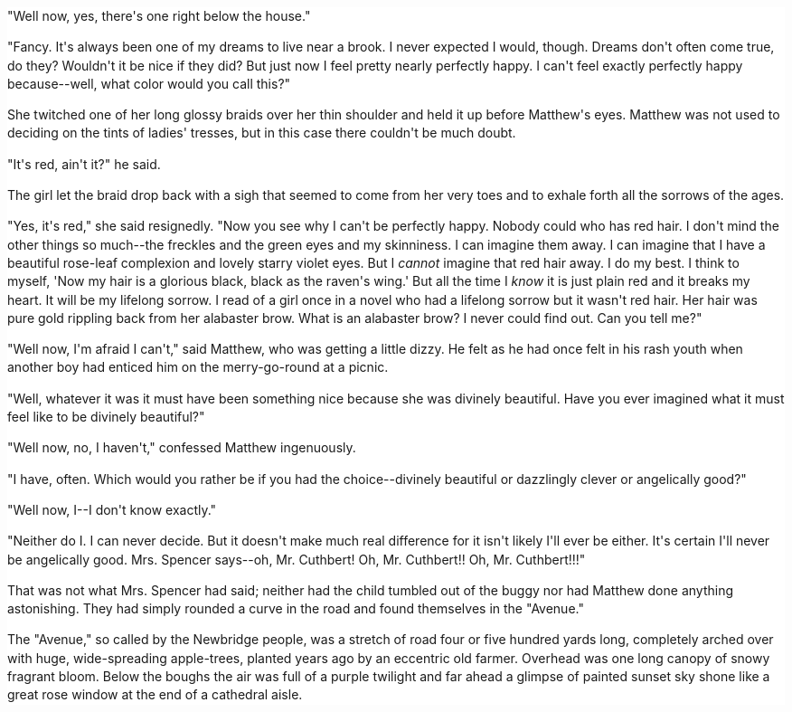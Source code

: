 
"Well now, yes, there's one right below the house."

"Fancy. It's always been one of my dreams to live near a brook. I
never expected I would, though. Dreams don't often come true, do they?
Wouldn't it be nice if they did? But just now I feel pretty nearly
perfectly happy. I can't feel exactly perfectly happy because--well,
what color would you call this?"

She twitched one of her long glossy braids over her thin shoulder and
held it up before Matthew's eyes. Matthew was not used to deciding on
the tints of ladies' tresses, but in this case there couldn't be much
doubt.

"It's red, ain't it?" he said.

The girl let the braid drop back with a sigh that seemed to come from
her very toes and to exhale forth all the sorrows of the ages.

"Yes, it's red," she said resignedly. "Now you see why I can't be
perfectly happy. Nobody could who has red hair. I don't mind the other
things so much--the freckles and the green eyes and my skinniness. I
can imagine them away. I can imagine that I have a beautiful rose-leaf
complexion and lovely starry violet eyes. But I _cannot_ imagine that
red hair away. I do my best. I think to myself, 'Now my hair is a
glorious black, black as the raven's wing.' But all the time I _know_ it
is just plain red and it breaks my heart. It will be my lifelong sorrow.
I read of a girl once in a novel who had a lifelong sorrow but it wasn't
red hair. Her hair was pure gold rippling back from her alabaster brow.
What is an alabaster brow? I never could find out. Can you tell me?"

"Well now, I'm afraid I can't," said Matthew, who was getting a little
dizzy. He felt as he had once felt in his rash youth when another boy
had enticed him on the merry-go-round at a picnic.

"Well, whatever it was it must have been something nice because she was
divinely beautiful. Have you ever imagined what it must feel like to be
divinely beautiful?"

"Well now, no, I haven't," confessed Matthew ingenuously.

"I have, often. Which would you rather be if you had the
choice--divinely beautiful or dazzlingly clever or angelically good?"

"Well now, I--I don't know exactly."

"Neither do I. I can never decide. But it doesn't make much real
difference for it isn't likely I'll ever be either. It's certain I'll
never be angelically good. Mrs. Spencer says--oh, Mr. Cuthbert! Oh, Mr.
Cuthbert!! Oh, Mr. Cuthbert!!!"

That was not what Mrs. Spencer had said; neither had the child tumbled
out of the buggy nor had Matthew done anything astonishing. They had
simply rounded a curve in the road and found themselves in the "Avenue."

The "Avenue," so called by the Newbridge people, was a stretch of road
four or five hundred yards long, completely arched over with huge,
wide-spreading apple-trees, planted years ago by an eccentric old
farmer. Overhead was one long canopy of snowy fragrant bloom. Below the
boughs the air was full of a purple twilight and far ahead a glimpse
of painted sunset sky shone like a great rose window at the end of a
cathedral aisle.
